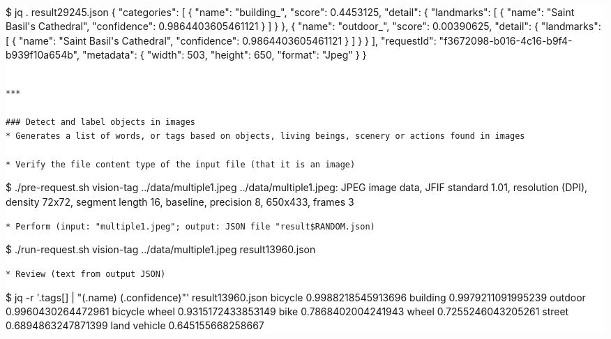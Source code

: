 $ jq . result29245.json
{
  "categories": [
    {
      "name": "building_",
      "score": 0.4453125,
      "detail": {
        "landmarks": [
          {
            "name": "Saint Basil's Cathedral",
            "confidence": 0.9864403605461121
          }
        ]
      }
    },
    {
      "name": "outdoor_",
      "score": 0.00390625,
      "detail": {
        "landmarks": [
          {
            "name": "Saint Basil's Cathedral",
            "confidence": 0.9864403605461121
          }
        ]
      }
    }
  ],
  "requestId": "f3672098-b016-4c16-b9f4-b939f10a654b",
  "metadata": {
    "width": 503,
    "height": 650,
    "format": "Jpeg"
  }
}
```

***

### Detect and label objects in images
* Generates a list of words, or tags based on objects, living beings, scenery or actions found in images

* Verify the file content type of the input file (that it is an image)
```
$ ./pre-request.sh vision-tag ../data/multiple1.jpeg 
../data/multiple1.jpeg: JPEG image data, JFIF standard 1.01, resolution (DPI), density 72x72, segment length 16, baseline, precision 8, 650x433, frames 3
```
* Perform (input: "multiple1.jpeg"; output: JSON file "result$RANDOM.json)
```
$ ./run-request.sh vision-tag ../data/multiple1.jpeg 
result13960.json
```
* Review (text from output JSON)
```
$ jq -r '.tags[] | "\(.name) \(.confidence)"' result13960.json
bicycle 0.9988218545913696
building 0.9979211091995239
outdoor 0.9960430264472961
bicycle wheel 0.9315172433853149
bike 0.7868402004241943
wheel 0.7255246043205261
street 0.6894863247871399
land vehicle 0.645155668258667